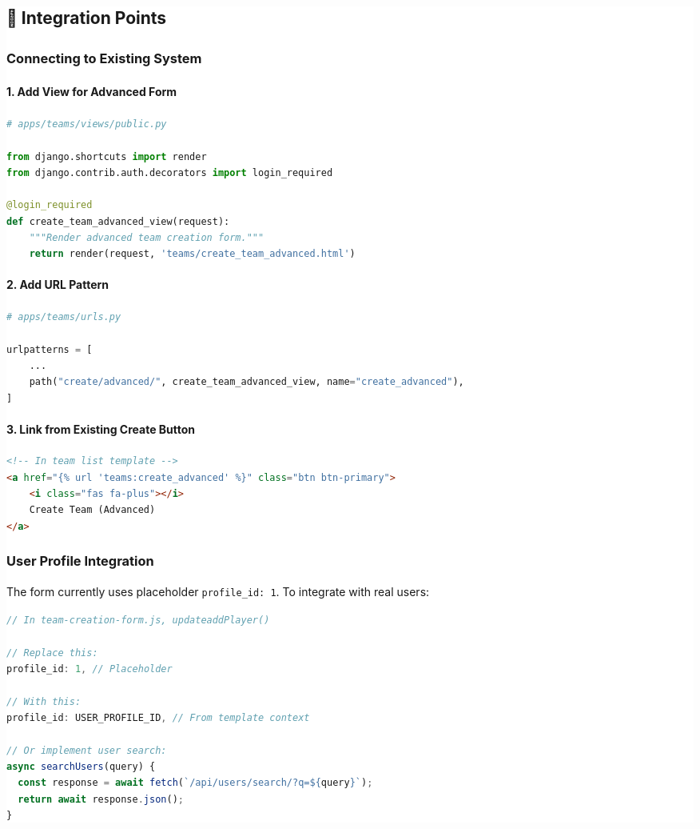
## 🔗 Integration Points

### Connecting to Existing System

#### 1. Add View for Advanced Form

```python
# apps/teams/views/public.py

from django.shortcuts import render
from django.contrib.auth.decorators import login_required

@login_required
def create_team_advanced_view(request):
    """Render advanced team creation form."""
    return render(request, 'teams/create_team_advanced.html')
```

#### 2. Add URL Pattern

```python
# apps/teams/urls.py

urlpatterns = [
    ...
    path("create/advanced/", create_team_advanced_view, name="create_advanced"),
]
```

#### 3. Link from Existing Create Button

```html
<!-- In team list template -->
<a href="{% url 'teams:create_advanced' %}" class="btn btn-primary">
    <i class="fas fa-plus"></i>
    Create Team (Advanced)
</a>
```

### User Profile Integration

The form currently uses placeholder `profile_id: 1`. To integrate with real users:

```javascript
// In team-creation-form.js, updateaddPlayer()

// Replace this:
profile_id: 1, // Placeholder

// With this:
profile_id: USER_PROFILE_ID, // From template context

// Or implement user search:
async searchUsers(query) {
  const response = await fetch(`/api/users/search/?q=${query}`);
  return await response.json();
}
```
